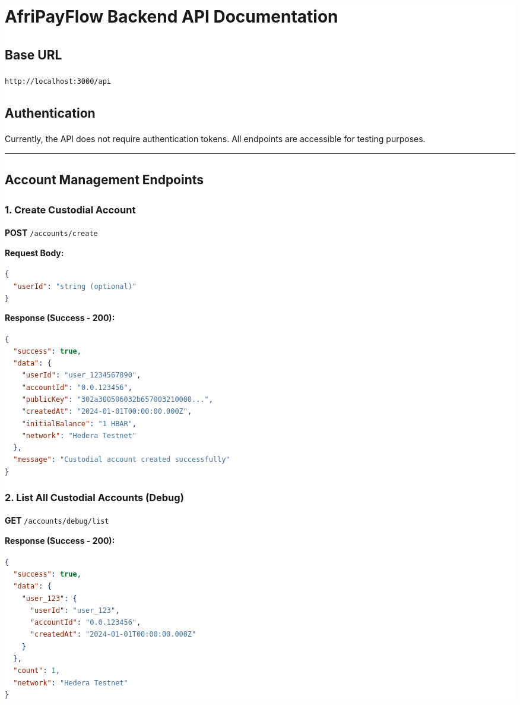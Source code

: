# AfriPayFlow Backend API Documentation

## Base URL
```
http://localhost:3000/api
```

## Authentication
Currently, the API does not require authentication tokens. All endpoints are accessible for testing purposes.

---

## Account Management Endpoints

### 1. Create Custodial Account
**POST** `/accounts/create`

**Request Body:**
```json
{
  "userId": "string (optional)"
}
```

**Response (Success - 200):**
```json
{
  "success": true,
  "data": {
    "userId": "user_1234567890",
    "accountId": "0.0.123456",
    "publicKey": "302a300506032b657003210000...",
    "createdAt": "2024-01-01T00:00:00.000Z",
    "initialBalance": "1 HBAR",
    "network": "Hedera Testnet"
  },
  "message": "Custodial account created successfully"
}
```

### 2. List All Custodial Accounts (Debug)
**GET** `/accounts/debug/list`

**Response (Success - 200):**
```json
{
  "success": true,
  "data": {
    "user_123": {
      "userId": "user_123",
      "accountId": "0.0.123456",
      "createdAt": "2024-01-01T00:00:00.000Z"
    }
  },
  "count": 1,
  "network": "Hedera Testnet"
}
```

